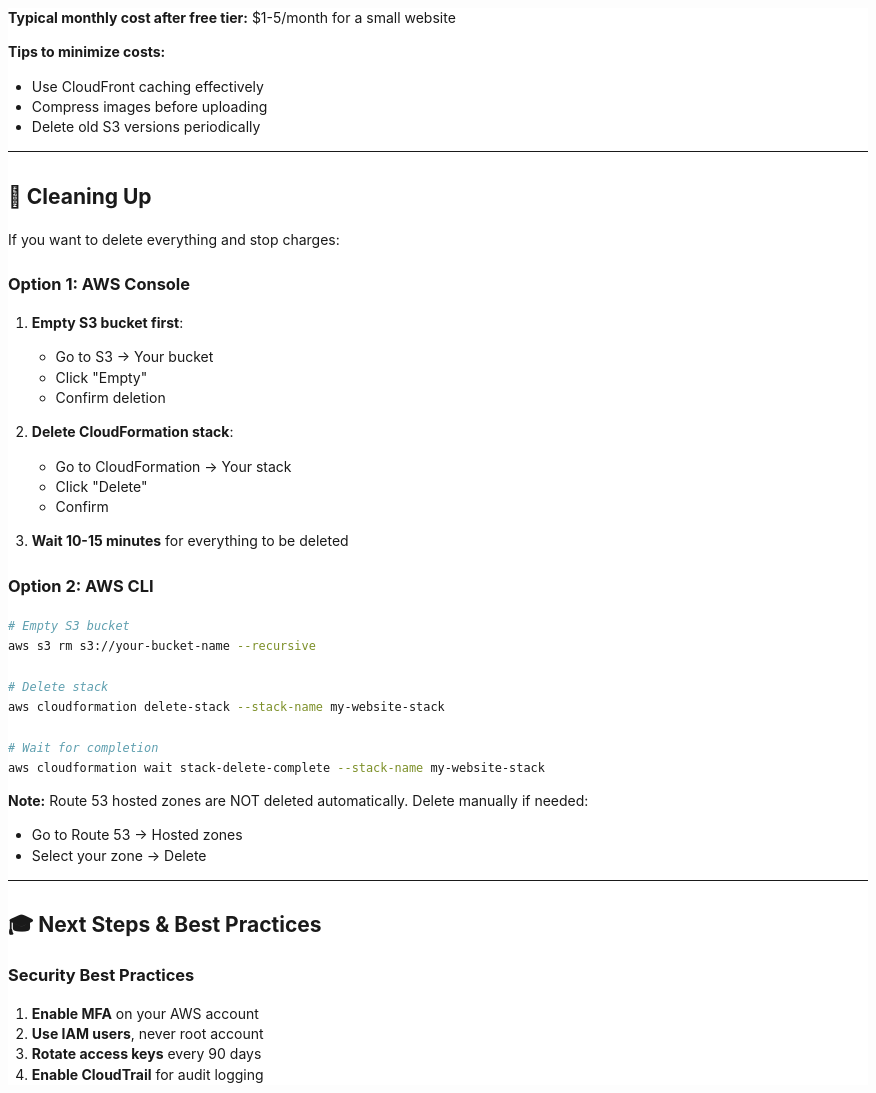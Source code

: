 **Typical monthly cost after free tier:** $1-5/month for a small website

**Tips to minimize costs:**
- Use CloudFront caching effectively
- Compress images before uploading
- Delete old S3 versions periodically

---

## 🧹 Cleaning Up

If you want to delete everything and stop charges:

### Option 1: AWS Console

1. **Empty S3 bucket first**:
   - Go to S3 → Your bucket
   - Click "Empty"
   - Confirm deletion

2. **Delete CloudFormation stack**:
   - Go to CloudFormation → Your stack
   - Click "Delete"
   - Confirm

3. **Wait 10-15 minutes** for everything to be deleted

### Option 2: AWS CLI

```bash
# Empty S3 bucket
aws s3 rm s3://your-bucket-name --recursive

# Delete stack
aws cloudformation delete-stack --stack-name my-website-stack

# Wait for completion
aws cloudformation wait stack-delete-complete --stack-name my-website-stack
```

**Note:** Route 53 hosted zones are NOT deleted automatically. Delete manually if needed:
- Go to Route 53 → Hosted zones
- Select your zone → Delete

---

## 🎓 Next Steps & Best Practices

### Security Best Practices

1. **Enable MFA** on your AWS account
2. **Use IAM users**, never root account
3. **Rotate access keys** every 90 days
4. **Enable CloudTrail** for audit logging
